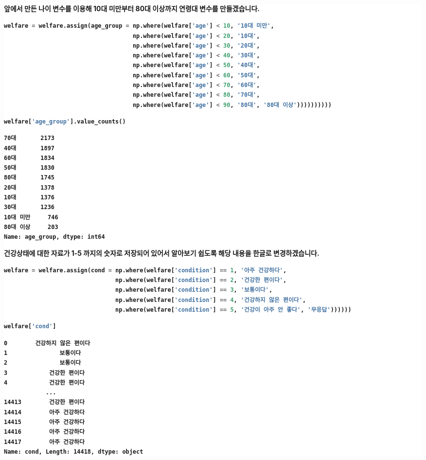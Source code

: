 

<b> 앞에서 만든 나이 변수를 이용해 10대 미만부터 80대 이상까지 연령대 변수를 만들겠습니다.


```python
welfare = welfare.assign(age_group = np.where(welfare['age'] < 10, '10대 미만',
                                     np.where(welfare['age'] < 20, '10대',
                                     np.where(welfare['age'] < 30, '20대',
                                     np.where(welfare['age'] < 40, '30대',
                                     np.where(welfare['age'] < 50, '40대',
                                     np.where(welfare['age'] < 60, '50대',
                                     np.where(welfare['age'] < 70, '60대',
                                     np.where(welfare['age'] < 80, '70대',
                                     np.where(welfare['age'] < 90, '80대', '80대 이상'))))))))))
```


```python
welfare['age_group'].value_counts()
```




    70대       2173
    40대       1897
    60대       1834
    50대       1830
    80대       1745
    20대       1378
    10대       1376
    30대       1236
    10대 미만     746
    80대 이상     203
    Name: age_group, dtype: int64



<b> 건강상태에 대한 자료가 1-5 까지의 숫자로 저장되어 있어서 알아보기 쉽도록 해당 내용을 한글로 변경하겠습니다.


```python
welfare = welfare.assign(cond = np.where(welfare['condition'] == 1, '아주 건강하다',
                                np.where(welfare['condition'] == 2, '건강한 편이다',
                                np.where(welfare['condition'] == 3, '보통이다',
                                np.where(welfare['condition'] == 4, '건강하지 않은 편이다',
                                np.where(welfare['condition'] == 5, '건강이 아주 안 좋다', '무응답'))))))
```


```python
welfare['cond']
```




    0        건강하지 않은 편이다
    1               보통이다
    2               보통이다
    3            건강한 편이다
    4            건강한 편이다
                ...     
    14413        건강한 편이다
    14414        아주 건강하다
    14415        아주 건강하다
    14416        아주 건강하다
    14417        아주 건강하다
    Name: cond, Length: 14418, dtype: object
